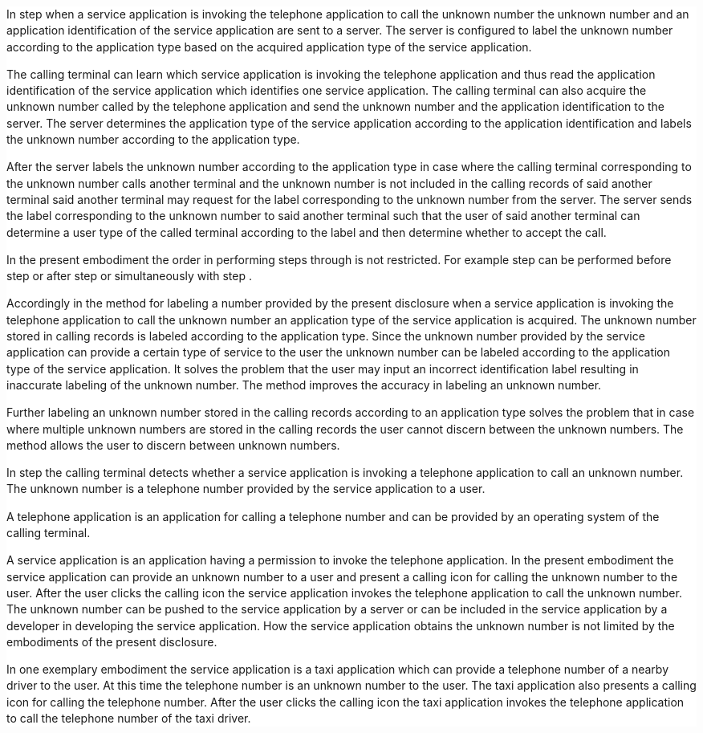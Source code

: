In step when a service application is invoking the telephone application to call the unknown number the unknown number and an application identification of the service application are sent to a server. The server is configured to label the unknown number according to the application type based on the acquired application type of the service application.

The calling terminal can learn which service application is invoking the telephone application and thus read the application identification of the service application which identifies one service application. The calling terminal can also acquire the unknown number called by the telephone application and send the unknown number and the application identification to the server. The server determines the application type of the service application according to the application identification and labels the unknown number according to the application type.

After the server labels the unknown number according to the application type in case where the calling terminal corresponding to the unknown number calls another terminal and the unknown number is not included in the calling records of said another terminal said another terminal may request for the label corresponding to the unknown number from the server. The server sends the label corresponding to the unknown number to said another terminal such that the user of said another terminal can determine a user type of the called terminal according to the label and then determine whether to accept the call.

In the present embodiment the order in performing steps through is not restricted. For example step can be performed before step or after step or simultaneously with step .

Accordingly in the method for labeling a number provided by the present disclosure when a service application is invoking the telephone application to call the unknown number an application type of the service application is acquired. The unknown number stored in calling records is labeled according to the application type. Since the unknown number provided by the service application can provide a certain type of service to the user the unknown number can be labeled according to the application type of the service application. It solves the problem that the user may input an incorrect identification label resulting in inaccurate labeling of the unknown number. The method improves the accuracy in labeling an unknown number.

Further labeling an unknown number stored in the calling records according to an application type solves the problem that in case where multiple unknown numbers are stored in the calling records the user cannot discern between the unknown numbers. The method allows the user to discern between unknown numbers.

In step the calling terminal detects whether a service application is invoking a telephone application to call an unknown number. The unknown number is a telephone number provided by the service application to a user.

A telephone application is an application for calling a telephone number and can be provided by an operating system of the calling terminal.

A service application is an application having a permission to invoke the telephone application. In the present embodiment the service application can provide an unknown number to a user and present a calling icon for calling the unknown number to the user. After the user clicks the calling icon the service application invokes the telephone application to call the unknown number. The unknown number can be pushed to the service application by a server or can be included in the service application by a developer in developing the service application. How the service application obtains the unknown number is not limited by the embodiments of the present disclosure.

In one exemplary embodiment the service application is a taxi application which can provide a telephone number of a nearby driver to the user. At this time the telephone number is an unknown number to the user. The taxi application also presents a calling icon for calling the telephone number. After the user clicks the calling icon the taxi application invokes the telephone application to call the telephone number of the taxi driver.
